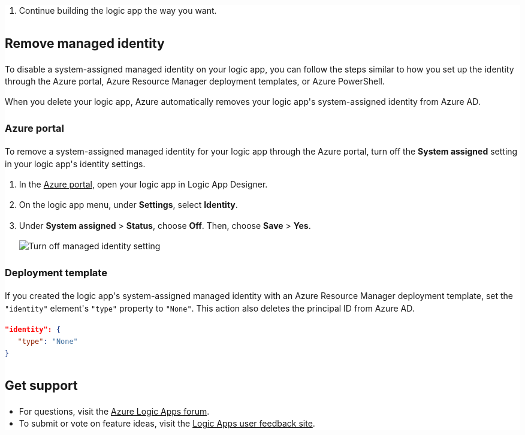 1. Continue building the logic app the way you want.

<a name="remove-identity"></a>

## Remove managed identity

To disable a system-assigned managed identity on your logic app, 
you can follow the steps similar to how you set up the identity 
through the Azure portal, Azure Resource Manager deployment templates, 
or Azure PowerShell. 

When you delete your logic app, 
Azure automatically removes your logic app's 
system-assigned identity from Azure AD.

### Azure portal

To remove a system-assigned managed identity for your logic app 
through the Azure portal, turn off the **System assigned** setting 
in your logic app's identity settings.

1. In the [Azure portal](https://portal.azure.com), 
open your logic app in Logic App Designer.

1. On the logic app menu, under **Settings**, select **Identity**. 

1. Under **System assigned** > **Status**, choose **Off**. 
Then, choose **Save** > **Yes**.

   ![Turn off managed identity setting](./media/create-managed-service-identity/turn-off-managed-service-identity.png)

### Deployment template

If you created the logic app's system-assigned managed identity 
with an Azure Resource Manager deployment template, set the 
`"identity"` element's `"type"` property to `"None"`. 
This action also deletes the principal ID from Azure AD. 

```json
"identity": {
   "type": "None"
}
```

## Get support

* For questions, visit the [Azure Logic Apps forum](https://social.msdn.microsoft.com/Forums/en-US/home?forum=azurelogicapps).
* To submit or vote on feature ideas, visit the 
[Logic Apps user feedback site](https://aka.ms/logicapps-wish).